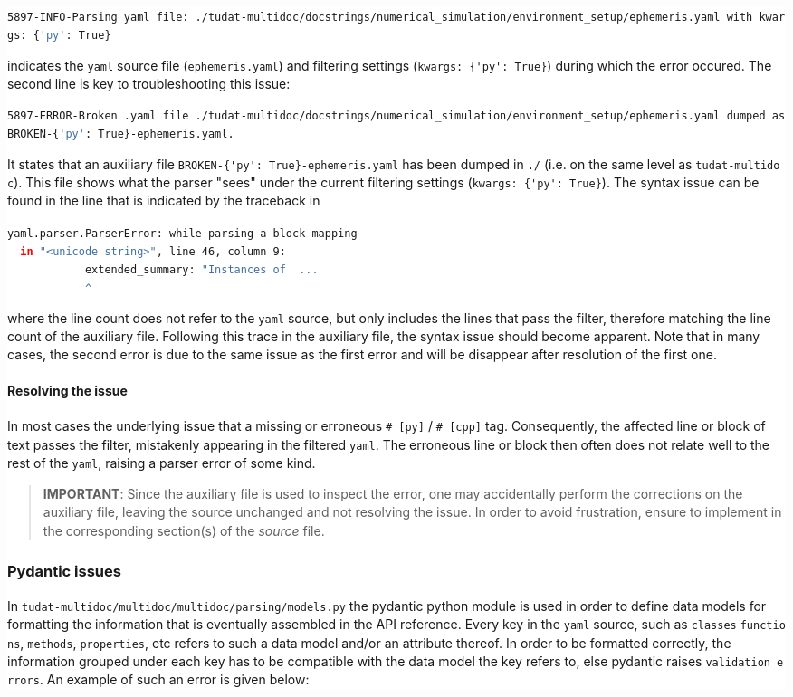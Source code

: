 ```bash
5897-INFO-Parsing yaml file: ./tudat-multidoc/docstrings/numerical_simulation/environment_setup/ephemeris.yaml with kwargs: {'py': True}
```
indicates the `yaml` source file (`ephemeris.yaml`) and filtering settings (`kwargs: {'py': True}`) during which the error occured.
The second line is key to troubleshooting this issue:

```bash
5897-ERROR-Broken .yaml file ./tudat-multidoc/docstrings/numerical_simulation/environment_setup/ephemeris.yaml dumped as BROKEN-{'py': True}-ephemeris.yaml.
```

It states that an auxiliary file `BROKEN-{'py': True}-ephemeris.yaml` has been dumped in `./` (i.e. on the same level as `tudat-multidoc`). 
This file shows what the parser "sees" under the current filtering settings (`kwargs: {'py': True}`). 
The syntax issue can be found in the line that is indicated by the traceback in 

```bash
yaml.parser.ParserError: while parsing a block mapping
  in "<unicode string>", line 46, column 9:
            extended_summary: "Instances of  ... 
            ^
```
where the line count does not refer to the `yaml` source, but only includes the lines that pass the filter, therefore matching the 
line count of the auxiliary file.
Following this trace in the auxiliary file, the syntax issue should become apparent. 
Note that in many cases, the second error is due to the same issue as the first error and will be disappear after resolution of the first one. 

#### Resolving the issue
In most cases the underlying issue that a missing or erroneous `# [py]` / `# [cpp]` tag. 
Consequently, the affected line or block of text passes the filter, mistakenly appearing in the filtered `yaml`.
The erroneous line or block then often does not relate well to the rest of the `yaml`, raising a parser error of some kind.

> **IMPORTANT**: Since the auxiliary file is used to inspect the error, one may accidentally perform the corrections on 
> the auxiliary file, leaving the source unchanged and not resolving the issue. In order to avoid frustration, ensure 
> to implement in the corresponding section(s) of the *source* file.


### Pydantic issues

In `tudat-multidoc/multidoc/multidoc/parsing/models.py` the pydantic python module is used in order to define data models 
for formatting the information that is eventually assembled in the API reference. Every key in the `yaml` source, such as `classes`
`functions`, `methods`, `properties`, etc refers to such a data model and/or an attribute thereof.
In order to be formatted correctly, the information grouped under each key has to be compatible with the data model 
the key refers to, else pydantic raises `validation errors`. 
An example of such an error is given below:
